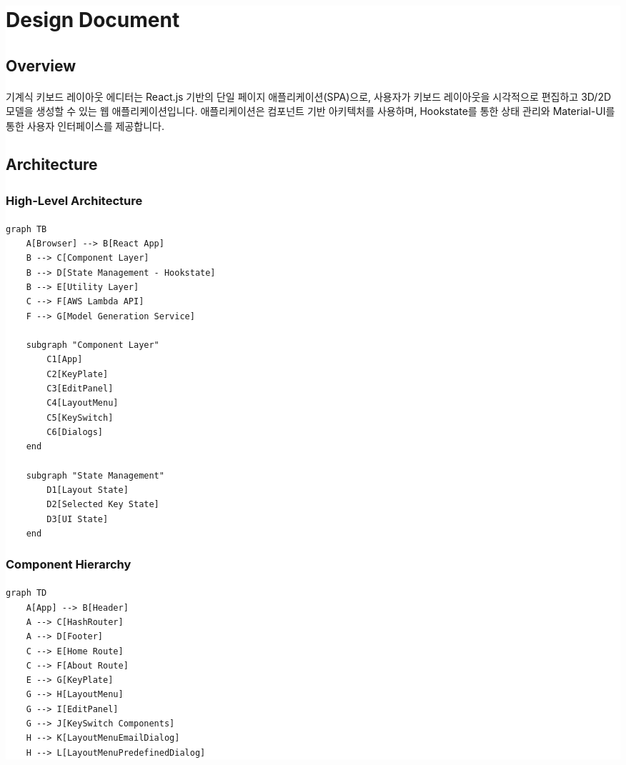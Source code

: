 # Design Document

## Overview

기계식 키보드 레이아웃 에디터는 React.js 기반의 단일 페이지 애플리케이션(SPA)으로, 사용자가 키보드 레이아웃을 시각적으로 편집하고 3D/2D 모델을 생성할 수 있는 웹 애플리케이션입니다. 애플리케이션은 컴포넌트 기반 아키텍처를 사용하며, Hookstate를 통한 상태 관리와 Material-UI를 통한 사용자 인터페이스를 제공합니다.

## Architecture

### High-Level Architecture

```mermaid
graph TB
    A[Browser] --> B[React App]
    B --> C[Component Layer]
    B --> D[State Management - Hookstate]
    B --> E[Utility Layer]
    C --> F[AWS Lambda API]
    F --> G[Model Generation Service]
    
    subgraph "Component Layer"
        C1[App]
        C2[KeyPlate]
        C3[EditPanel]
        C4[LayoutMenu]
        C5[KeySwitch]
        C6[Dialogs]
    end
    
    subgraph "State Management"
        D1[Layout State]
        D2[Selected Key State]
        D3[UI State]
    end
```

### Component Hierarchy

```mermaid
graph TD
    A[App] --> B[Header]
    A --> C[HashRouter]
    A --> D[Footer]
    C --> E[Home Route]
    C --> F[About Route]
    E --> G[KeyPlate]
    G --> H[LayoutMenu]
    G --> I[EditPanel]
    G --> J[KeySwitch Components]
    H --> K[LayoutMenuEmailDialog]
    H --> L[LayoutMenuPredefinedDialog]
```
